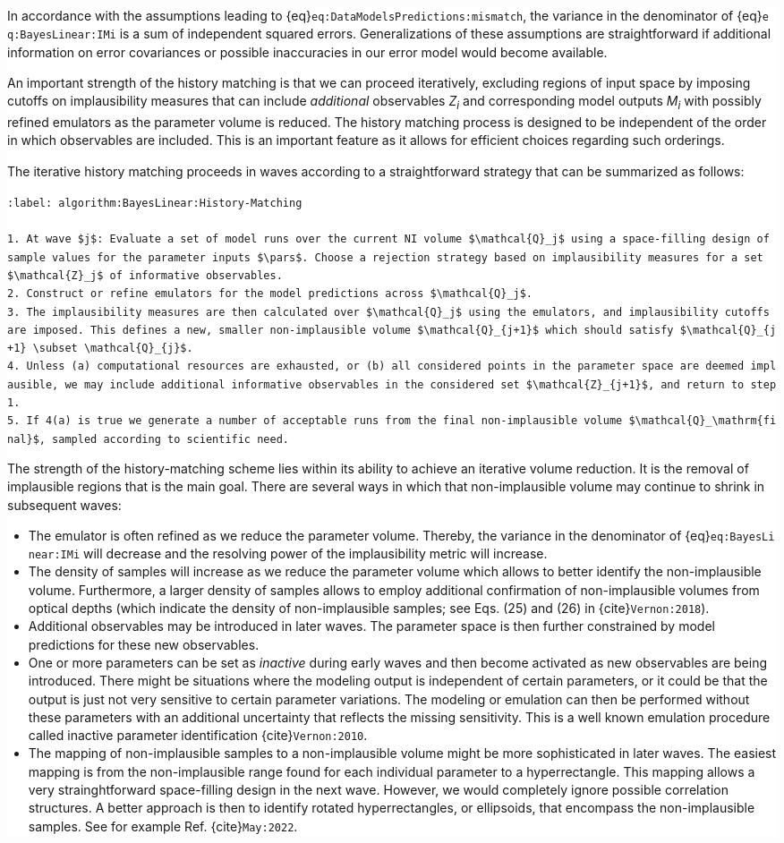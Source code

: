 In accordance with the assumptions leading to {eq}`eq:DataModelsPredictions:mismatch`, the variance in the denominator of {eq}`eq:BayesLinear:IMi` is a sum of independent squared errors. Generalizations of these assumptions are straightforward if additional information on error covariances or possible inaccuracies in our error model would become available.

An important strength of the history matching is that we can proceed iteratively, excluding regions of input space by imposing cutoffs on
implausibility measures that can include *additional* observables $Z_i$ and corresponding model outputs $M_i$ with possibly refined emulators as the parameter volume is reduced. The history matching process is designed to be independent of the order in which observables are included. This is an important feature as it allows for efficient choices regarding such orderings.

The iterative history matching proceeds in waves according to a straightforward
strategy that can be summarized as follows:

```{prf:algorithm} The history-matching algorithm
:label: algorithm:BayesLinear:History-Matching

1. At wave $j$: Evaluate a set of model runs over the current NI volume $\mathcal{Q}_j$ using a space-filling design of sample values for the parameter inputs $\pars$. Choose a rejection strategy based on implausibility measures for a set $\mathcal{Z}_j$ of informative observables.
2. Construct or refine emulators for the model predictions across $\mathcal{Q}_j$.
3. The implausibility measures are then calculated over $\mathcal{Q}_j$ using the emulators, and implausibility cutoffs are imposed. This defines a new, smaller non-implausible volume $\mathcal{Q}_{j+1}$ which should satisfy $\mathcal{Q}_{j+1} \subset \mathcal{Q}_{j}$.
4. Unless (a) computational resources are exhausted, or (b) all considered points in the parameter space are deemed implausible, we may include additional informative observables in the considered set $\mathcal{Z}_{j+1}$, and return to step 1.
5. If 4(a) is true we generate a number of acceptable runs from the final non-implausible volume $\mathcal{Q}_\mathrm{final}$, sampled according to scientific need.
```

The strength of the history-matching scheme lies within its ability to achieve an iterative volume reduction. It is the removal of implausible regions that is the main goal. There are several ways in which that non-implausible volume may continue to shrink in subsequent waves:

- The emulator is often refined as we reduce the parameter volume. Thereby, the variance in the denominator of {eq}`eq:BayesLinear:IMi` will decrease and the resolving power of the implausibility metric will increase.
- The density of samples will increase as we reduce the parameter volume which allows to better identify the non-implausible volume. Furthermore, a larger density of samples allows to employ additional confirmation of non-implausible volumes from optical depths (which indicate the density of non-implausible samples; see Eqs. (25) and (26) in
{cite}`Vernon:2018`). 
- Additional observables may be introduced in later waves. The parameter space is then further constrained by model predictions for these new observables.
- One or more parameters can be set as *inactive* during early waves and then become activated as new observables are being introduced. There might be situations where the modeling output is independent of certain parameters, or it could be that the output is just not very sensitive to certain parameter variations. The modeling or emulation can then be performed without these parameters with an additional uncertainty that reflects the missing sensitivity. This is a well known emulation procedure called inactive parameter identification {cite}`Vernon:2010`. 
- The mapping of non-implausible samples to a non-implausible volume might be more sophisticated in later waves. The easiest mapping is from the non-implausible range found for each individual parameter to a hyperrectangle. This mapping allows a very strainghtforward space-filling design in the next wave. However, we would completely ignore possible correlation structures. A better approach is then to identify rotated hyperrectangles, or ellipsoids, that encompass the non-implausible samples. See for example Ref. {cite}`May:2022`.

